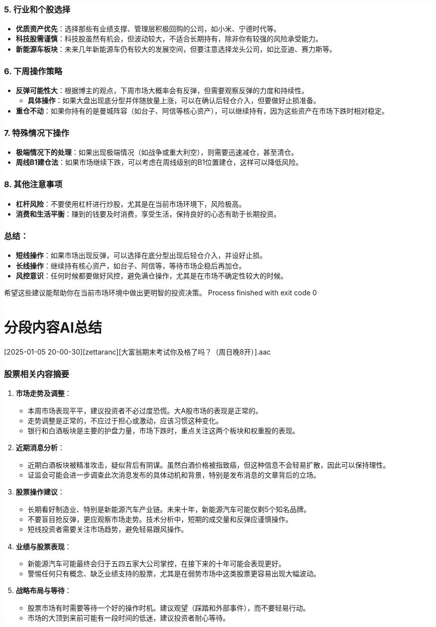 ### 5. **行业和个股选择**
   - **优质资产优先**：选择那些有业绩支撑、管理层积极回购的公司，如小米、宁德时代等。
   - **科技股需谨慎**：科技股虽然有机会，但波动较大，不适合长期持有，除非你有较强的风险承受能力。
   - **新能源车板块**：未来几年新能源车仍有较大的发展空间，但要注意选择龙头公司，如比亚迪、赛力斯等。

### 6. **下周操作策略**
   - **反弹可能性大**：根据博主的观点，下周市场大概率会有反弹，但需要观察反弹的力度和持续性。
     - **具体操作**：如果大盘出现底分型并伴随放量上涨，可以在确认后轻仓介入，但要做好止损准备。
   - **重仓不动**：如果你持有的是曼城阵容（如台子、阿信等核心资产），可以继续持有，因为这些资产在市场下跌时相对稳定。

### 7. **特殊情况下操作**
   - **极端情况下的处理**：如果出现极端情况（如战争或重大利空），则需要迅速减仓，甚至清仓。
   - **周线B1建仓法**：如果市场继续下跌，可以考虑在周线级别的B1位置建仓，这样可以降低风险。

### 8. **其他注意事项**
   - **杠杆风险**：不要使用杠杆进行炒股，尤其是在当前市场环境下，风险极高。
   - **消费和生活平衡**：赚到的钱要及时消费，享受生活，保持良好的心态有助于长期投资。

### 总结：
- **短线操作**：如果市场出现反弹，可以选择在底分型出现后轻仓介入，并设好止损。
- **长线操作**：继续持有核心资产，如台子、阿信等，等待市场企稳后再加仓。
- **风控意识**：任何时候都要做好风控，避免满仓操作，尤其是在市场不确定性较大的时候。

希望这些建议能帮助你在当前市场环境中做出更明智的投资决策。
Process finished with exit code 0

# 分段内容AI总结
[2025-01-05 20-00-30][zettaranc][大富翁期末考试你及格了吗？（周日晚8开）].aac	
### 股票相关内容摘要

1. **市场走势及调整**：
   - 本周市场表现平平，建议投资者不必过度恐慌。大A股市场的表现是正常的。
   - 走势调整是正常的，不应过于担心或激动，应该习惯这种变化。
   - 银行和白酒板块是主要的护盘力量，市场下跌时，重点关注这两个板块和权重股的表现。

2. **近期消息分析**：
   - 近期白酒板块被精准攻击，疑似背后有阴谋。虽然白酒价格被指致癌，但这种信息不会轻易扩散，因此可以保持理性。
   - 证监会可能会进一步调查此次消息发布的具体动机和背景，特别是发布消息的文章背后的立场。

3. **股票操作建议**：
   - 长期看好制造业、特别是新能源汽车产业链。未来十年，新能源汽车可能仅剩5个知名品牌。
   - 不要盲目抢反弹，更应观察市场走势。技术分析中，短期的成交量和反弹应谨慎操作。
   - 短线投资者需要关注市场趋势，避免轻易跟风操作。

4. **业绩与股票表现**：
   - 新能源汽车可能最终会归于五四五家大公司掌控，在接下来的十年可能会表现更好。
   - 警惕任何只有概念、缺乏业绩支持的股票，尤其是在弱势市场中这类股票更容易出现大幅波动。

5. **战略布局与等待**：
   - 股票市场有时需要等待一个好的操作时机。建议观望（踩踏和外部事件），而不要轻易行动。
   - 市场的大顶到来前可能有一段时间的低迷，建议投资者耐心等待。
